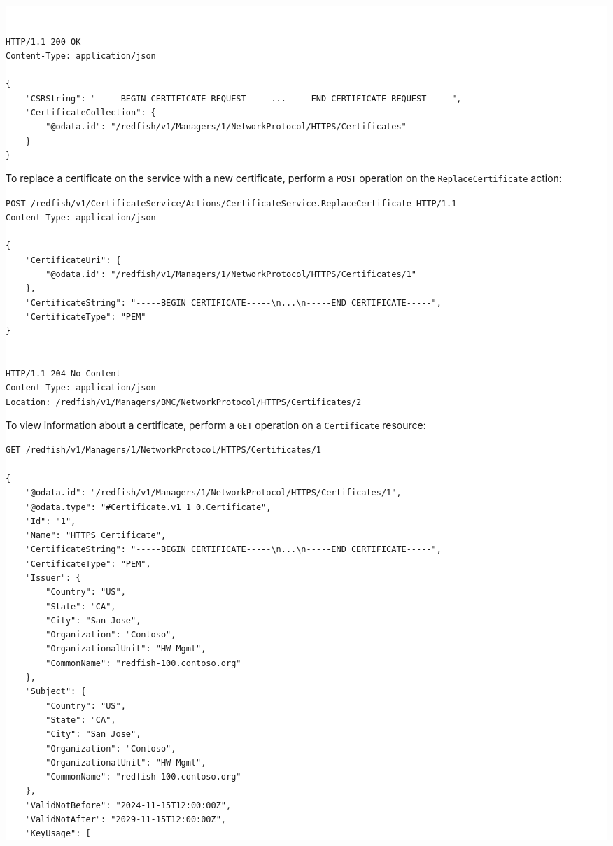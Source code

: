 ```


HTTP/1.1 200 OK
Content-Type: application/json

{
    "CSRString": "-----BEGIN CERTIFICATE REQUEST-----...-----END CERTIFICATE REQUEST-----",
    "CertificateCollection": {
        "@odata.id": "/redfish/v1/Managers/1/NetworkProtocol/HTTPS/Certificates"
    }
}
```

To replace a certificate on the service with a new certificate, perform a `POST` operation on the `ReplaceCertificate` action:

```
POST /redfish/v1/CertificateService/Actions/CertificateService.ReplaceCertificate HTTP/1.1
Content-Type: application/json

{
    "CertificateUri": {
        "@odata.id": "/redfish/v1/Managers/1/NetworkProtocol/HTTPS/Certificates/1"
    },
    "CertificateString": "-----BEGIN CERTIFICATE-----\n...\n-----END CERTIFICATE-----",
    "CertificateType": "PEM"
}


HTTP/1.1 204 No Content
Content-Type: application/json
Location: /redfish/v1/Managers/BMC/NetworkProtocol/HTTPS/Certificates/2
```

To view information about a certificate, perform a `GET` operation on a `Certificate` resource:

```
GET /redfish/v1/Managers/1/NetworkProtocol/HTTPS/Certificates/1

{
    "@odata.id": "/redfish/v1/Managers/1/NetworkProtocol/HTTPS/Certificates/1",
    "@odata.type": "#Certificate.v1_1_0.Certificate",
    "Id": "1",
    "Name": "HTTPS Certificate",
    "CertificateString": "-----BEGIN CERTIFICATE-----\n...\n-----END CERTIFICATE-----",
    "CertificateType": "PEM",
    "Issuer": {
        "Country": "US",
        "State": "CA",
        "City": "San Jose",
        "Organization": "Contoso",
        "OrganizationalUnit": "HW Mgmt",
        "CommonName": "redfish-100.contoso.org"
    },
    "Subject": {
        "Country": "US",
        "State": "CA",
        "City": "San Jose",
        "Organization": "Contoso",
        "OrganizationalUnit": "HW Mgmt",
        "CommonName": "redfish-100.contoso.org"
    },
    "ValidNotBefore": "2024-11-15T12:00:00Z",
    "ValidNotAfter": "2029-11-15T12:00:00Z",
    "KeyUsage": [
```